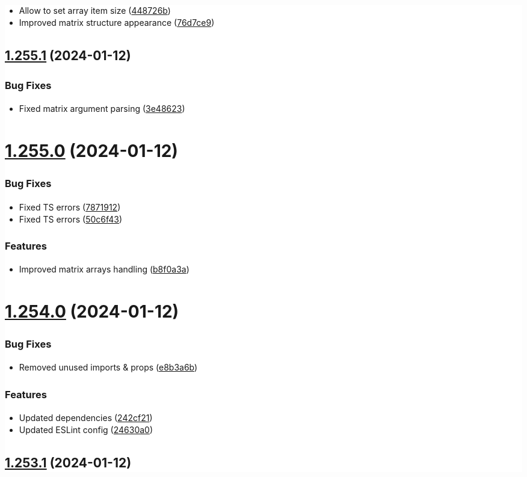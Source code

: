 * Allow to set array item size ([448726b](https://github.com/mkayander/leetpal/commit/448726b8ac19fcf0f83dd46afe55f46746d2da29))
* Improved matrix structure appearance ([76d7ce9](https://github.com/mkayander/leetpal/commit/76d7ce9bc6d67ebf8eb7575ad49f5823ecda8e4a))

## [1.255.1](https://github.com/mkayander/leetpal/compare/v1.255.0...v1.255.1) (2024-01-12)


### Bug Fixes

* Fixed matrix argument parsing ([3e48623](https://github.com/mkayander/leetpal/commit/3e48623f53d8838b783eebd35939735551cc4e08))

# [1.255.0](https://github.com/mkayander/leetpal/compare/v1.254.0...v1.255.0) (2024-01-12)


### Bug Fixes

* Fixed TS errors ([7871912](https://github.com/mkayander/leetpal/commit/7871912928f6d286412e68417792c5d8902ba9cf))
* Fixed TS errors ([50c6f43](https://github.com/mkayander/leetpal/commit/50c6f430ca57a53dc74e651c07c9a4ce81ec9fd4))


### Features

* Improved matrix arrays handling ([b8f0a3a](https://github.com/mkayander/leetpal/commit/b8f0a3aee620693ca70bd999efaea68eec032f97))

# [1.254.0](https://github.com/mkayander/leetpal/compare/v1.253.1...v1.254.0) (2024-01-12)


### Bug Fixes

* Removed unused imports & props ([e8b3a6b](https://github.com/mkayander/leetpal/commit/e8b3a6b86afb82e34d5c6977525dffa2f46bb711))


### Features

* Updated dependencies ([242cf21](https://github.com/mkayander/leetpal/commit/242cf21f88c388a8ac502260583296adeebcc554))
* Updated ESLint config ([24630a0](https://github.com/mkayander/leetpal/commit/24630a0332d7daa64ed90ce8510b87cd5d53e5a0))

## [1.253.1](https://github.com/mkayander/leetpal/compare/v1.253.0...v1.253.1) (2024-01-12)
